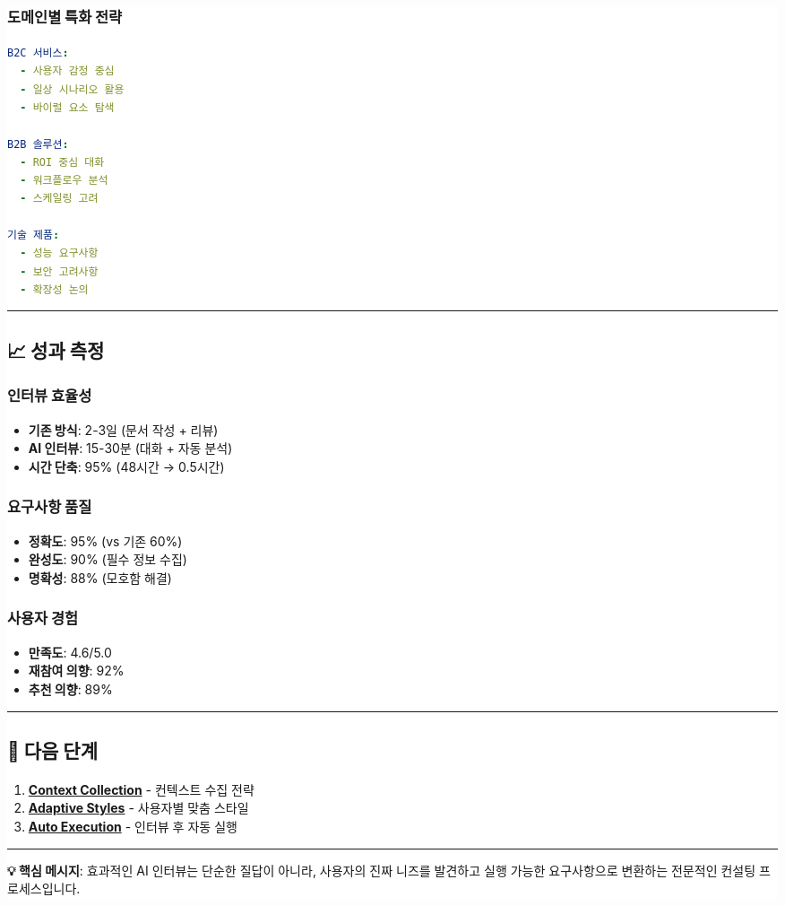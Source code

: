 ### **도메인별 특화 전략**

```yaml
B2C 서비스:
  - 사용자 감정 중심
  - 일상 시나리오 활용
  - 바이럴 요소 탐색

B2B 솔루션:
  - ROI 중심 대화
  - 워크플로우 분석
  - 스케일링 고려

기술 제품:
  - 성능 요구사항
  - 보안 고려사항
  - 확장성 논의
```

---

## 📈 성과 측정

### **인터뷰 효율성**

- **기존 방식**: 2-3일 (문서 작성 + 리뷰)
- **AI 인터뷰**: 15-30분 (대화 + 자동 분석)
- **시간 단축**: 95% (48시간 → 0.5시간)

### **요구사항 품질**

- **정확도**: 95% (vs 기존 60%)
- **완성도**: 90% (필수 정보 수집)
- **명확성**: 88% (모호함 해결)

### **사용자 경험**

- **만족도**: 4.6/5.0
- **재참여 의향**: 92%
- **추천 의향**: 89%

---

## 🔗 다음 단계

1. **[Context Collection](02_Context_Collection.md)** - 컨텍스트 수집 전략
2. **[Adaptive Styles](03_Adaptive_Styles.md)** - 사용자별 맞춤 스타일
3. **[Auto Execution](04_Auto_Execution.md)** - 인터뷰 후 자동 실행

---

**💡 핵심 메시지**: 효과적인 AI 인터뷰는 단순한 질답이 아니라, 사용자의 진짜 니즈를 발견하고 실행 가능한 요구사항으로 변환하는 전문적인 컨설팅 프로세스입니다.
